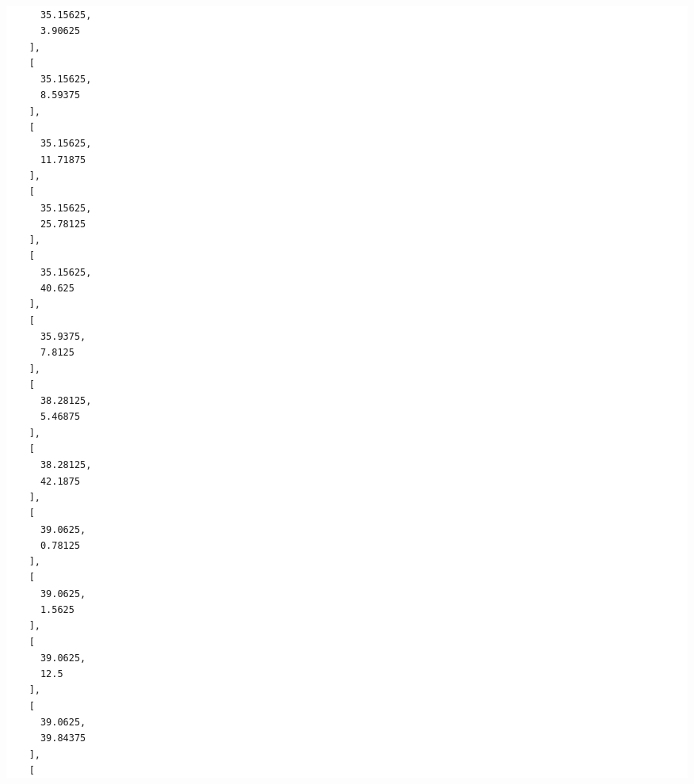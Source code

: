           35.15625,
          3.90625
        ],
        [
          35.15625,
          8.59375
        ],
        [
          35.15625,
          11.71875
        ],
        [
          35.15625,
          25.78125
        ],
        [
          35.15625,
          40.625
        ],
        [
          35.9375,
          7.8125
        ],
        [
          38.28125,
          5.46875
        ],
        [
          38.28125,
          42.1875
        ],
        [
          39.0625,
          0.78125
        ],
        [
          39.0625,
          1.5625
        ],
        [
          39.0625,
          12.5
        ],
        [
          39.0625,
          39.84375
        ],
        [
